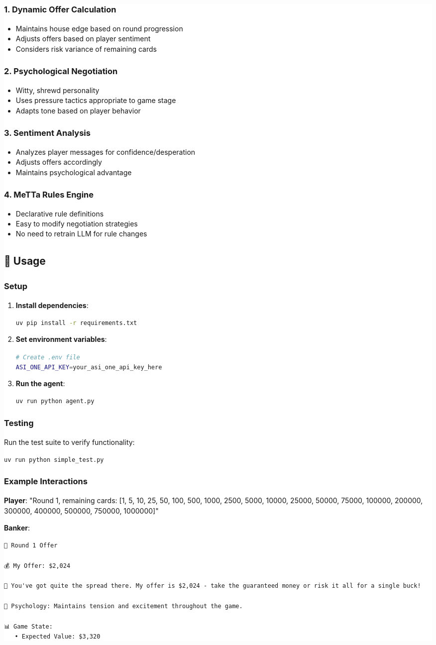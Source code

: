 ### 1. **Dynamic Offer Calculation**
- Maintains house edge based on round progression
- Adjusts offers based on player sentiment
- Considers risk variance of remaining cards

### 2. **Psychological Negotiation**
- Witty, shrewd personality
- Uses pressure tactics appropriate to game stage
- Adapts tone based on player behavior

### 3. **Sentiment Analysis**
- Analyzes player messages for confidence/desperation
- Adjusts offers accordingly
- Maintains psychological advantage

### 4. **MeTTa Rules Engine**
- Declarative rule definitions
- Easy to modify negotiation strategies
- No need to retrain LLM for rule changes

## 🚀 Usage

### Setup

1. **Install dependencies**:
   ```bash
   uv pip install -r requirements.txt
   ```

2. **Set environment variables**:
   ```bash
   # Create .env file
   ASI_ONE_API_KEY=your_asi_one_api_key_here
   ```

3. **Run the agent**:
   ```bash
   uv run python agent.py
   ```

### Testing

Run the test suite to verify functionality:
```bash
uv run python simple_test.py
```

### Example Interactions

**Player**: "Round 1, remaining cards: [1, 5, 10, 25, 50, 100, 500, 1000, 2500, 5000, 10000, 25000, 50000, 75000, 100000, 200000, 300000, 400000, 500000, 750000, 1000000]"

**Banker**: 
```
🎯 Round 1 Offer

💰 My Offer: $2,024

💬 You've got quite the spread there. My offer is $2,024 - take the guaranteed money or risk it all for a single buck!

🧠 Psychology: Maintains tension and excitement throughout the game.

📊 Game State:
   • Expected Value: $3,320
```